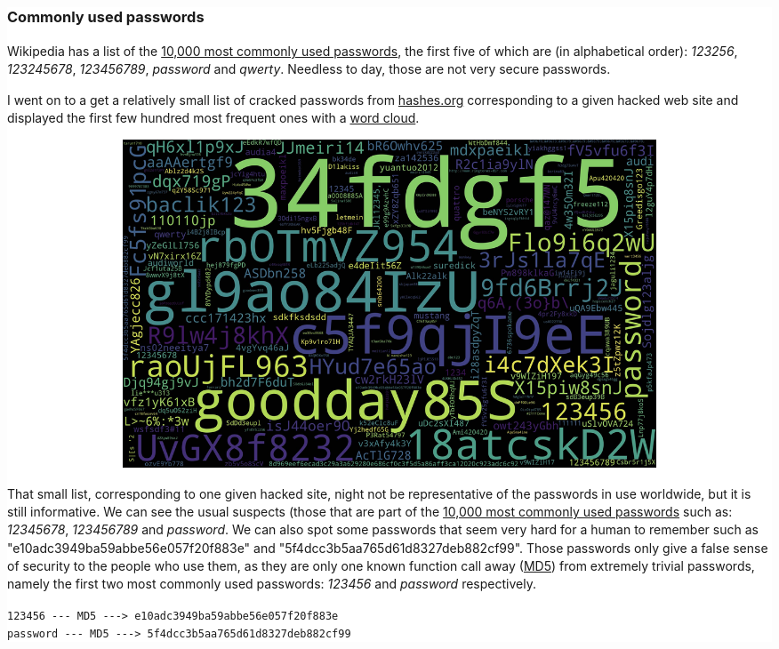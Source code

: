 
### Commonly used passwords

Wikipedia has a list of the [10,000 most commonly used passwords](https://en.wikipedia.org/wiki/Wikipedia:10,000_most_common_passwords), the first five of which are (in alphabetical order):
_123256_, _123245678_, _123456789_, _password_ and _qwerty_. Needless to day, those are not
very secure passwords.

I went on to a get a relatively small list of cracked passwords from [hashes.org](https://hashes.org)
corresponding to a given hacked web site and displayed the first few hundred most
frequent ones with a [word cloud](https://amueller.github.io/word_cloud/).

<center>
<img src="/assets/images/DG_passwords.jpg" title="Cracked passwords visualization" width="600" />
</center>

That small list, corresponding to one given hacked site, night not be representative of
the passwords in use worldwide, but it is still informative.
We can see the usual suspects (those that are part of the [10,000 most commonly used passwords](https://en.wikipedia.org/wiki/Wikipedia:10,000_most_common_passwords)
such as: _12345678_, _123456789_ and _password_.
We can also spot some passwords that seem very hard for a human to remember such as
"e10adc3949ba59abbe56e057f20f883e" and "5f4dcc3b5aa765d61d8327deb882cf99".
Those passwords only give a false sense of security to the people who use them,
as they are only one known function call away ([MD5](https://en.wikipedia.org/wiki/MD5))
from extremely trivial passwords, namely the first two most commonly used passwords:
_123456_ and _password_ respectively.
```
123456 --- MD5 ---> e10adc3949ba59abbe56e057f20f883e
password --- MD5 ---> 5f4dcc3b5aa765d61d8327deb882cf99
```
